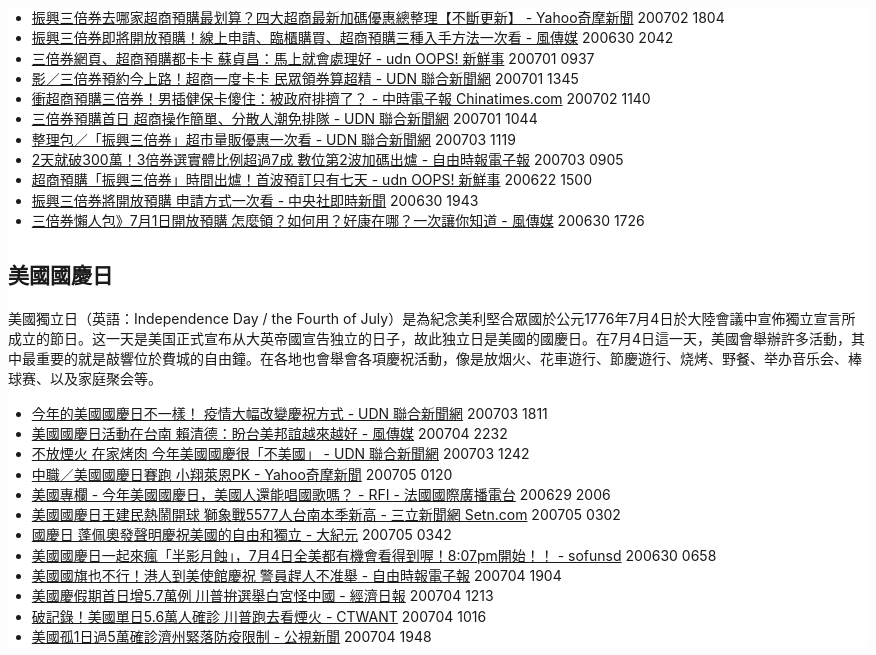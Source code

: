 - [振興三倍券去哪家超商預購最划算？四大超商最新加碼優惠總整理【不斷更新】 - Yahoo奇摩新聞](https://tw.news.yahoo.com/%E6%8C%AF%E8%88%88%E4%B8%89%E5%80%8D%E5%88%B8%E5%8E%BB%E5%93%AA%E5%AE%B6%E8%B6%85%E5%95%86%E9%A0%90%E8%B3%BC%E6%9C%80%E5%88%92%E7%AE%97%E5%9B%9B%E5%A4%A7%E8%B6%85%E5%95%86%E6%9C%80%E6%96%B0%E5%8A%A0%E7%A2%BC%E5%84%AA%E6%83%A0%E7%B8%BD%E6%95%B4%E7%90%86%E4%B8%8D%E6%96%B7%E6%9B%B4%E6%96%B0-100442925.html "振興三倍券去哪家超商預購最划算？四大超商最新加碼優惠總整理【不斷更新】 - Yahoo奇摩新聞") 200702 1804
- [振興三倍券即將開放預購！線上申請、臨櫃購買、超商預購三種入手方法一次看 - 風傳媒](https://www.storm.mg/lifestyle/2810230 "振興三倍券即將開放預購！線上申請、臨櫃購買、超商預購三種入手方法一次看 - 風傳媒") 200630 2042
- [三倍券網頁、超商預購都卡卡 蘇貞昌：馬上就會處理好 - udn OOPS! 新鮮事](https://udn.com/news/story/120974/4670528 "三倍券網頁、超商預購都卡卡 蘇貞昌：馬上就會處理好 - udn OOPS! 新鮮事") 200701 0937
- [影／三倍券預約今上路！超商一度卡卡 民眾領券算超精 - UDN 聯合新聞網](https://udn.com/news/story/120974/4671205 "影／三倍券預約今上路！超商一度卡卡 民眾領券算超精 - UDN 聯合新聞網") 200701 1345
- [衝超商預購三倍券！男插健保卡傻住：被政府排擠了？ - 中時電子報 Chinatimes.com](https://www.chinatimes.com/realtimenews/20200702002279-260405 "衝超商預購三倍券！男插健保卡傻住：被政府排擠了？ - 中時電子報 Chinatimes.com") 200702 1140
- [三倍券預購首日 超商操作簡單、分散人潮免排隊 - UDN 聯合新聞網](https://udn.com/news/story/120974/4670648 "三倍券預購首日 超商操作簡單、分散人潮免排隊 - UDN 聯合新聞網") 200701 1044
- [整理包／「振興三倍券」超市量販優惠一次看 - UDN 聯合新聞網](https://udn.com/news/story/7270/4675930 "整理包／「振興三倍券」超市量販優惠一次看 - UDN 聯合新聞網") 200703 1119
- [2天就破300萬！3倍券選實體比例超過7成 數位第2波加碼出爐 - 自由時報電子報](https://ec.ltn.com.tw/article/breakingnews/3216458 "2天就破300萬！3倍券選實體比例超過7成 數位第2波加碼出爐 - 自由時報電子報") 200703 0905
- [超商預購「振興三倍券」時間出爐！首波預訂只有七天 - udn OOPS! 新鮮事](https://udn.com/news/story/120974/4652286 "超商預購「振興三倍券」時間出爐！首波預訂只有七天 - udn OOPS! 新鮮事") 200622 1500
- [振興三倍券將開放預購 申請方式一次看 - 中央社即時新聞](https://www.cna.com.tw/news/firstnews/202006300334.aspx "振興三倍券將開放預購 申請方式一次看 - 中央社即時新聞") 200630 1943
- [三倍券懶人包》7月1日開放預購 怎麼領？如何用？好康在哪？一次讓你知道 - 風傳媒](https://www.storm.mg/article/2809498 "三倍券懶人包》7月1日開放預購 怎麼領？如何用？好康在哪？一次讓你知道 - 風傳媒") 200630 1726

## 美國國慶日

美國獨立日（英語：Independence Day / the Fourth of July）是為紀念美利堅合眾國於公元1776年7月4日於大陸會議中宣佈獨立宣言所成立的節日。这一天是美国正式宣布从大英帝國宣告独立的日子，故此独立日是美國的國慶日。在7月4日這一天，美國會舉辦許多活動，其中最重要的就是敲響位於費城的自由鐘。在各地也會舉會各項慶祝活動，像是放烟火、花車遊行、節慶遊行、烧烤、野餐、举办音乐会、棒球赛、以及家庭聚会等。
- [今年的美國國慶日不一樣！ 疫情大幅改變慶祝方式 - UDN 聯合新聞網](https://udn.com/news/story/6813/4676899 "今年的美國國慶日不一樣！ 疫情大幅改變慶祝方式 - UDN 聯合新聞網") 200703 1811
- [美國國慶日活動在台南 賴清德：盼台美邦誼越來越好 - 風傳媒](https://www.storm.mg/article/2823141 "美國國慶日活動在台南 賴清德：盼台美邦誼越來越好 - 風傳媒") 200704 2232
- [不放煙火 在家烤肉 今年美國國慶很「不美國」 - UDN 聯合新聞網](https://udn.com/news/story/6813/4676088 "不放煙火 在家烤肉 今年美國國慶很「不美國」 - UDN 聯合新聞網") 200703 1242
- [中職／美國國慶日賽跑 小翔萊恩PK - Yahoo奇摩新聞](https://tw.news.yahoo.com/%E4%B8%AD%E8%81%B7-%E7%BE%8E%E5%9C%8B%E5%9C%8B%E6%85%B6%E6%97%A5%E8%B3%BD%E8%B7%91-%E5%B0%8F%E7%BF%94%E8%90%8A%E6%81%A9pk-172034363.html "中職／美國國慶日賽跑 小翔萊恩PK - Yahoo奇摩新聞") 200705 0120
- [美國專欄 - 今年美國國慶日，美國人還能唱國歌嗎？ - RFI - 法國國際廣播電台](http://www.rfi.fr/cn/%E7%BE%8E%E6%B4%B2/20200629-%E4%BB%8A%E5%B9%B4%E7%BE%8E%E5%9C%8B%E5%9C%8B%E6%85%B6%E6%97%A5%EF%BC%8C%E7%BE%8E%E5%9C%8B%E4%BA%BA%E9%82%84%E8%83%BD%E5%94%B1%E5%9C%8B%E6%AD%8C%E5%97%8E "美國專欄 - 今年美國國慶日，美國人還能唱國歌嗎？ - RFI - 法國國際廣播電台") 200629 2006
- [美國國慶日王建民熱鬧開球 獅象戰5577人台南本季新高 - 三立新聞網 Setn.com](https://www.setn.com/News.aspx?NewsID=772953 "美國國慶日王建民熱鬧開球 獅象戰5577人台南本季新高 - 三立新聞網 Setn.com") 200705 0302
- [國慶日 蓬佩奧發聲明慶祝美國的自由和獨立 - 大紀元](https://www.epochtimes.com/b5/20/7/4/n12232950.htm "國慶日 蓬佩奧發聲明慶祝美國的自由和獨立 - 大紀元") 200705 0342
- [美國國慶日一起來瘋「半影月蝕」，7月4日全美都有機會看得到喔！8:07pm開始！！ - sofunsd](https://www.sofunsd.com/%E7%BE%8E%E5%9C%8B%E5%9C%8B%E6%85%B6%E6%97%A5%E4%B8%80%E8%B5%B7%E4%BE%86%E7%98%8B%E3%80%8C%E5%8D%8A%E5%BD%B1%E6%9C%88%E8%9D%95%E3%80%8D%EF%BC%8C7%E6%9C%884%E6%97%A5%E5%85%A8%E7%BE%8E%E9%83%BD%E6%9C%89/ "美國國慶日一起來瘋「半影月蝕」，7月4日全美都有機會看得到喔！8:07pm開始！！ - sofunsd") 200630 0658
- [美國國旗也不行！港人到美使館慶祝 警員趕人不准舉 - 自由時報電子報](https://news.ltn.com.tw/news/world/breakingnews/3218139 "美國國旗也不行！港人到美使館慶祝 警員趕人不准舉 - 自由時報電子報") 200704 1904
- [美國慶假期首日增5.7萬例 川普拚選舉白宮怪中國 - 經濟日報](https://money.udn.com/money/story/5599/4678232 "美國慶假期首日增5.7萬例 川普拚選舉白宮怪中國 - 經濟日報") 200704 1213
- [破記錄！美國單日5.6萬人確診 川普跑去看煙火 - CTWANT](https://www.ctwant.com/article/60070 "破記錄！美國單日5.6萬人確診 川普跑去看煙火 - CTWANT") 200704 1016
- [美國孤1日過5萬確診濟州緊落防疫限制 - 公視新聞](https://news.pts.org.tw/article/485693 "美國孤1日過5萬確診濟州緊落防疫限制 - 公視新聞") 200704 1948